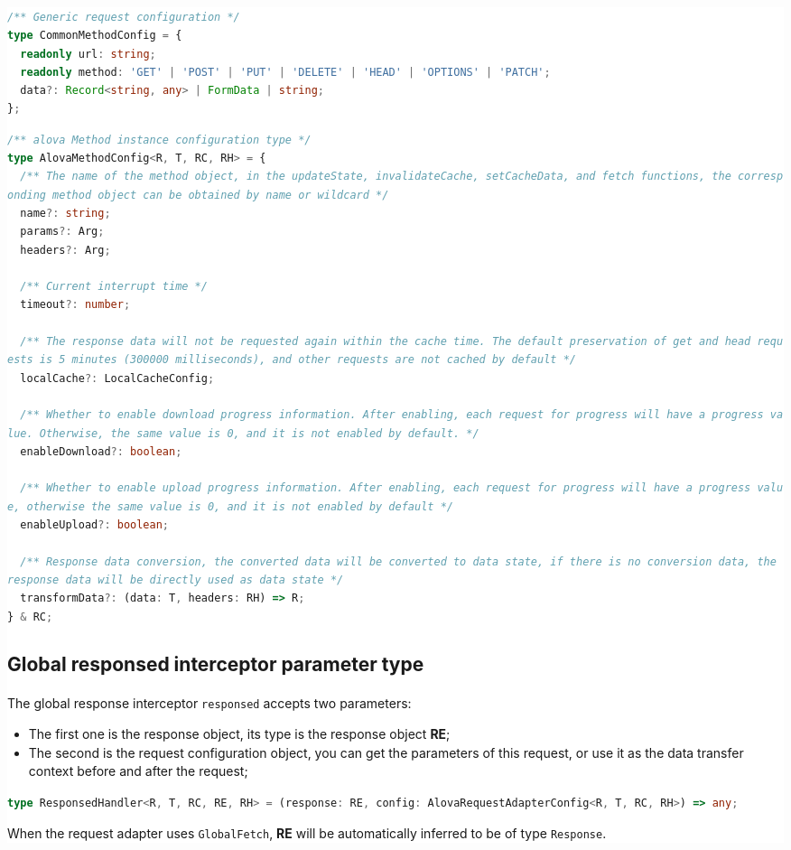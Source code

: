 ```typescript
/** Generic request configuration */
type CommonMethodConfig = {
  readonly url: string;
  readonly method: 'GET' | 'POST' | 'PUT' | 'DELETE' | 'HEAD' | 'OPTIONS' | 'PATCH';
  data?: Record<string, any> | FormData | string;
};
```

```typescript
/** alova Method instance configuration type */
type AlovaMethodConfig<R, T, RC, RH> = {
  /** The name of the method object, in the updateState, invalidateCache, setCacheData, and fetch functions, the corresponding method object can be obtained by name or wildcard */
  name?: string;
  params?: Arg;
  headers?: Arg;

  /** Current interrupt time */
  timeout?: number;

  /** The response data will not be requested again within the cache time. The default preservation of get and head requests is 5 minutes (300000 milliseconds), and other requests are not cached by default */
  localCache?: LocalCacheConfig;

  /** Whether to enable download progress information. After enabling, each request for progress will have a progress value. Otherwise, the same value is 0, and it is not enabled by default. */
  enableDownload?: boolean;

  /** Whether to enable upload progress information. After enabling, each request for progress will have a progress value, otherwise the same value is 0, and it is not enabled by default */
  enableUpload?: boolean;

  /** Response data conversion, the converted data will be converted to data state, if there is no conversion data, the response data will be directly used as data state */
  transformData?: (data: T, headers: RH) => R;
} & RC;
```

## Global responsed interceptor parameter type

The global response interceptor `responsed` accepts two parameters:

- The first one is the response object, its type is the response object **RE**;
- The second is the request configuration object, you can get the parameters of this request, or use it as the data transfer context before and after the request;

```typescript
type ResponsedHandler<R, T, RC, RE, RH> = (response: RE, config: AlovaRequestAdapterConfig<R, T, RC, RH>) => any;
```

When the request adapter uses `GlobalFetch`, **RE** will be automatically inferred to be of type `Response`.
